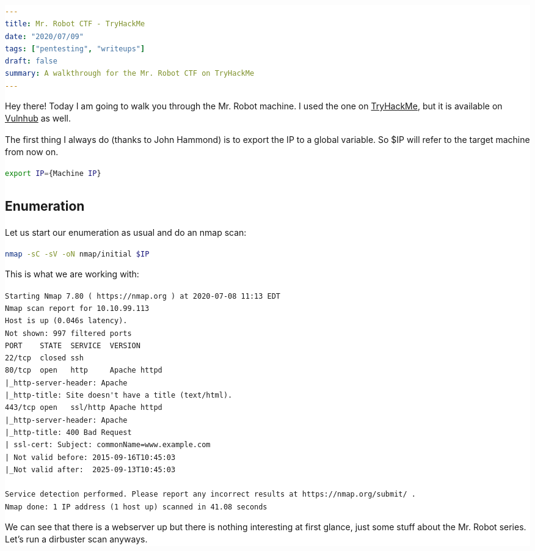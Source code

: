 ```yaml
---
title: Mr. Robot CTF - TryHackMe
date: "2020/07/09"
tags: ["pentesting", "writeups"]
draft: false
summary: A walkthrough for the Mr. Robot CTF on TryHackMe
---
```


<TOCInline toc={props.toc} asDisclosure toHeading={3} />

Hey there! Today I am going to walk you through the Mr. Robot machine. I used the one on [TryHackMe](https://tryhackme.com/room/mrrobot), but it is available on [Vulnhub](https://www.vulnhub.com/entry/mr-robot-1,151/) as well.

The first thing I always do (thanks to John Hammond) is to export the IP to a global variable. So \$IP will refer to the target machine from now on.

```bash
export IP={Machine IP}
```

## Enumeration

Let us start our enumeration as usual and do an nmap scan:

```bash
nmap -sC -sV -oN nmap/initial $IP
```

This is what we are working with:

```plain
Starting Nmap 7.80 ( https://nmap.org ) at 2020-07-08 11:13 EDT
Nmap scan report for 10.10.99.113
Host is up (0.046s latency).
Not shown: 997 filtered ports
PORT    STATE  SERVICE  VERSION
22/tcp  closed ssh
80/tcp  open   http     Apache httpd
|_http-server-header: Apache
|_http-title: Site doesn't have a title (text/html).
443/tcp open   ssl/http Apache httpd
|_http-server-header: Apache
|_http-title: 400 Bad Request
| ssl-cert: Subject: commonName=www.example.com
| Not valid before: 2015-09-16T10:45:03
|_Not valid after:  2025-09-13T10:45:03

Service detection performed. Please report any incorrect results at https://nmap.org/submit/ .
Nmap done: 1 IP address (1 host up) scanned in 41.08 seconds
```

We can see that there is a webserver up but there is nothing interesting at first glance, just some stuff about the Mr. Robot series.<br/>Let’s run a dirbuster scan anyways.
